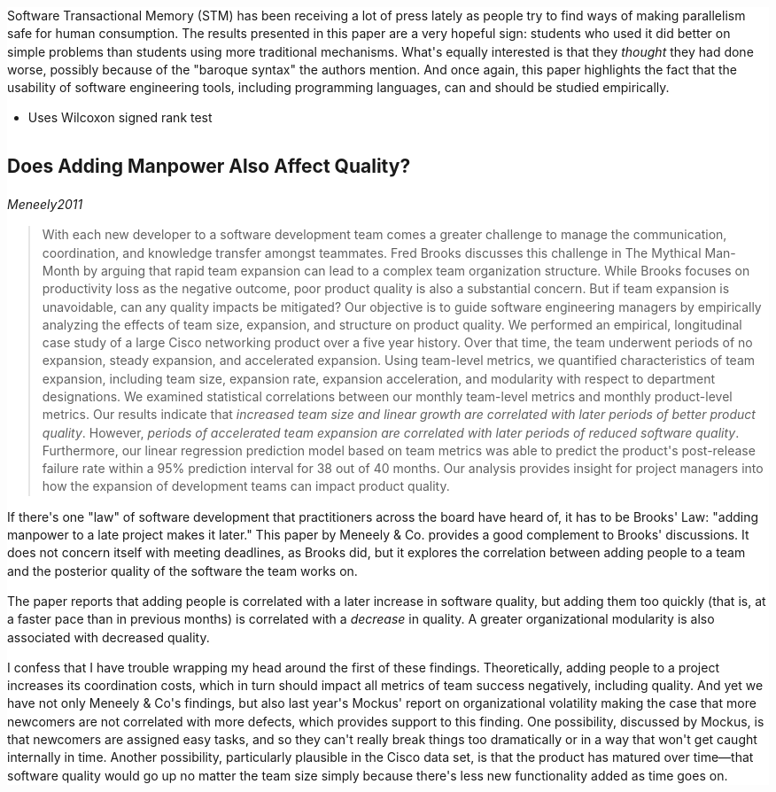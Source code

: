Software Transactional Memory (STM) has been receiving a lot of press lately as
people try to find ways of making parallelism safe for human consumption. The
results presented in this paper are a very hopeful sign: students who used it
did better on simple problems than students using more traditional
mechanisms. What's equally interested is that they *thought* they had done
worse, possibly because of the "baroque syntax" the authors mention. And once
again, this paper highlights the fact that the usability of software engineering
tools, including programming languages, can and should be studied empirically.

-   Uses Wilcoxon signed rank test

## Does Adding Manpower Also Affect Quality?

<cite>Meneely2011</cite>

> With each new developer to a software development team comes a greater
> challenge to manage the communication, coordination, and knowledge transfer
> amongst teammates. Fred Brooks discusses this challenge in The Mythical
> Man-Month by arguing that rapid team expansion can lead to a complex team
> organization structure. While Brooks focuses on productivity loss as the
> negative outcome, poor product quality is also a substantial concern. But if
> team expansion is unavoidable, can any quality impacts be mitigated? Our
> objective is to guide software engineering managers by empirically analyzing
> the effects of team size, expansion, and structure on product quality. We
> performed an empirical, longitudinal case study of a large Cisco networking
> product over a five year history. Over that time, the team underwent periods
> of no expansion, steady expansion, and accelerated expansion. Using team-level
> metrics, we quantified characteristics of team expansion, including team size,
> expansion rate, expansion acceleration, and modularity with respect to
> department designations.  We examined statistical correlations between our
> monthly team-level metrics and monthly product-level metrics. Our results
> indicate that *increased team size and linear growth are correlated with later
> periods of better product quality*. However, *periods of accelerated team
> expansion are correlated with later periods of reduced software
> quality*. Furthermore, our linear regression prediction model based on team
> metrics was able to predict the product's post-release failure rate within a
> 95% prediction interval for 38 out of 40 months.  Our analysis provides
> insight for project managers into how the expansion of development teams can
> impact product quality.

If there's one "law" of software development that practitioners across the board
have heard of, it has to be Brooks' Law: "adding manpower to a late project
makes it later." This paper by Meneely & Co.  provides a good complement to
Brooks' discussions. It does not concern itself with meeting deadlines, as
Brooks did, but it explores the correlation between adding people to a team and
the posterior quality of the software the team works on.

The paper reports that adding people is correlated with a later increase in
software quality, but adding them too quickly (that is, at a faster pace than in
previous months) is correlated with a *decrease* in quality. A greater
organizational modularity is also associated with decreased quality.

I confess that I have trouble wrapping my head around the first of these
findings. Theoretically, adding people to a project increases its coordination
costs, which in turn should impact all metrics of team success negatively,
including quality. And yet we have not only Meneely & Co's findings, but also
last year's Mockus' report on organizational volatility making the case that
more newcomers are not correlated with more defects, which provides support to
this finding. One possibility, discussed by Mockus, is that newcomers are
assigned easy tasks, and so they can't really break things too dramatically or
in a way that won't get caught internally in time. Another possibility,
particularly plausible in the Cisco data set, is that the product has matured
over time—that software quality would go up no matter the team size simply
because there's less new functionality added as time goes on.
